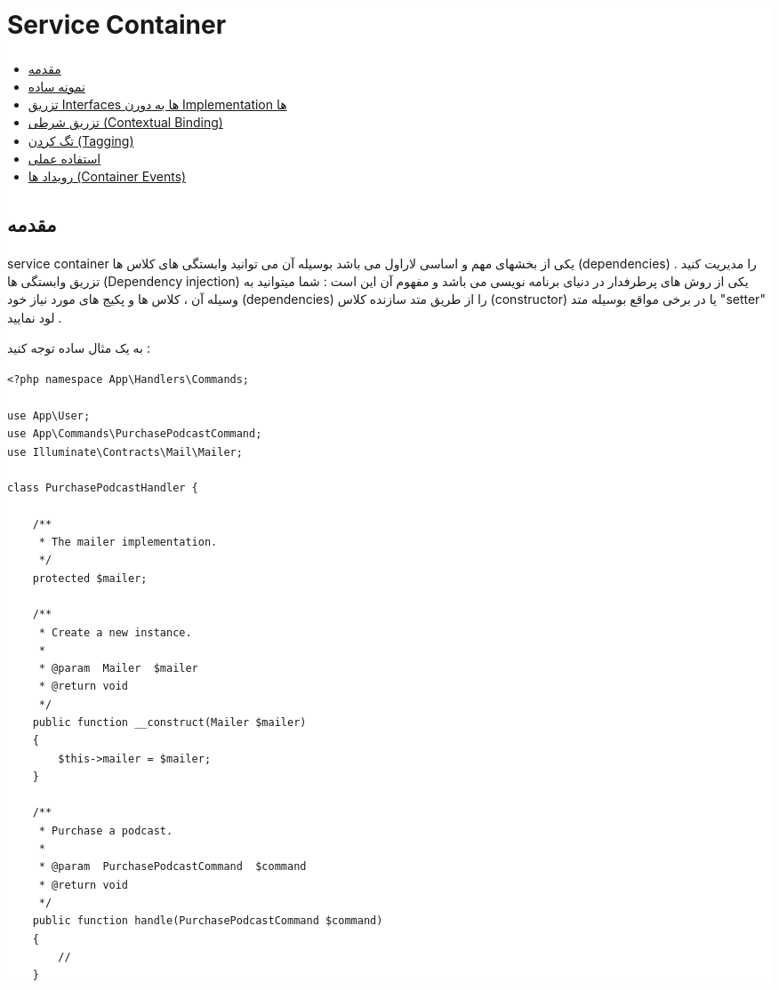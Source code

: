 # Service Container

- [مقدمه](#introduction)
- [نمونه ساده](#basic-usage)
- [تزریق Interfaces ها به دورن Implementation ها](#binding-interfaces-to-implementations)
- [تزریق شرطی (Contextual Binding)
](#contextual-binding)
- [تگ کردن (Tagging)](#tagging)
- [استفاده عملی](#practical-applications)
- [رویداد ها (Container Events)](#container-events)

<a name="introduction"></a>
## مقدمه
service container  یکی از بخشهای مهم و اساسی لاراول می باشد  بوسیله آن می توانید وابستگی های کلاس ها  (dependencies) را مدیریت کنید . تزریق وابستگی ها (Dependency injection) یکی از روش های پرطرفدار در دنیای برنامه نویسی می باشد و مفهوم آن این است : شما میتوانید به وسیله آن ،  کلاس ها و پکیج های مورد نیاز خود (dependencies) را از طریق متد سازنده  کلاس  (constructor) یا در برخی مواقع بوسیله متد "setter" لود نمایید .

به یک مثال ساده توجه کنید :

	<?php namespace App\Handlers\Commands;

	use App\User;
	use App\Commands\PurchasePodcastCommand;
	use Illuminate\Contracts\Mail\Mailer;

	class PurchasePodcastHandler {

		/**
		 * The mailer implementation.
		 */
		protected $mailer;

		/**
		 * Create a new instance.
		 *
		 * @param  Mailer  $mailer
		 * @return void
		 */
		public function __construct(Mailer $mailer)
		{
			$this->mailer = $mailer;
		}

		/**
		 * Purchase a podcast.
		 *
		 * @param  PurchasePodcastCommand  $command
		 * @return void
		 */
		public function handle(PurchasePodcastCommand $command)
		{
			//
		}
